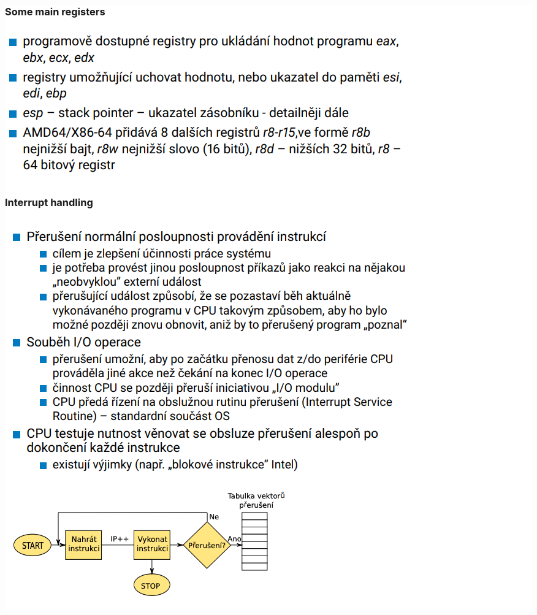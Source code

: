 ### Some main registers

![image.png](assets/image%204.png)

### Interrupt handling

![image.png](assets/image%205.png)

![image.png](assets/image%206.png)
